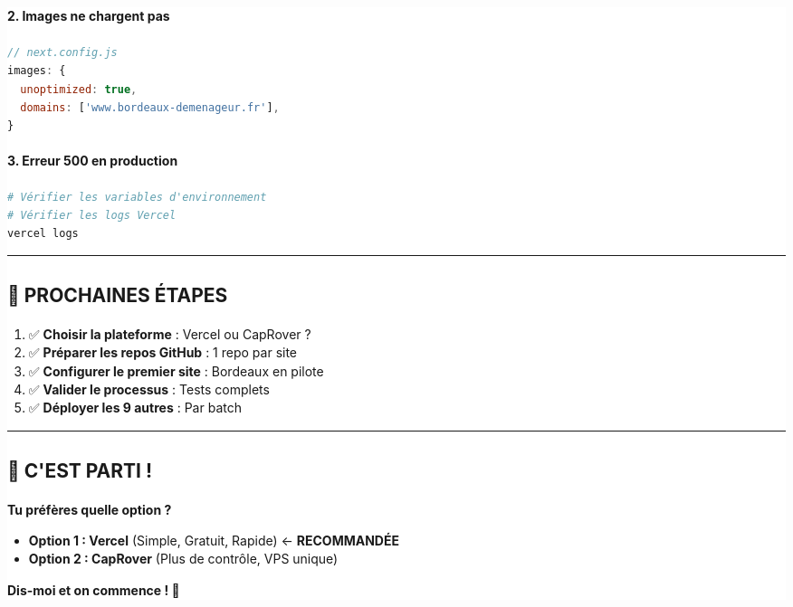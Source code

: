 #### **2. Images ne chargent pas**
```javascript
// next.config.js
images: {
  unoptimized: true,
  domains: ['www.bordeaux-demenageur.fr'],
}
```

#### **3. Erreur 500 en production**
```bash
# Vérifier les variables d'environnement
# Vérifier les logs Vercel
vercel logs
```

---

## 📝 **PROCHAINES ÉTAPES**

1. ✅ **Choisir la plateforme** : Vercel ou CapRover ?
2. ✅ **Préparer les repos GitHub** : 1 repo par site
3. ✅ **Configurer le premier site** : Bordeaux en pilote
4. ✅ **Valider le processus** : Tests complets
5. ✅ **Déployer les 9 autres** : Par batch

---

## 🎉 **C'EST PARTI !**

**Tu préfères quelle option ?**
- **Option 1 : Vercel** (Simple, Gratuit, Rapide) ← **RECOMMANDÉE**
- **Option 2 : CapRover** (Plus de contrôle, VPS unique)

**Dis-moi et on commence ! 🚀**

